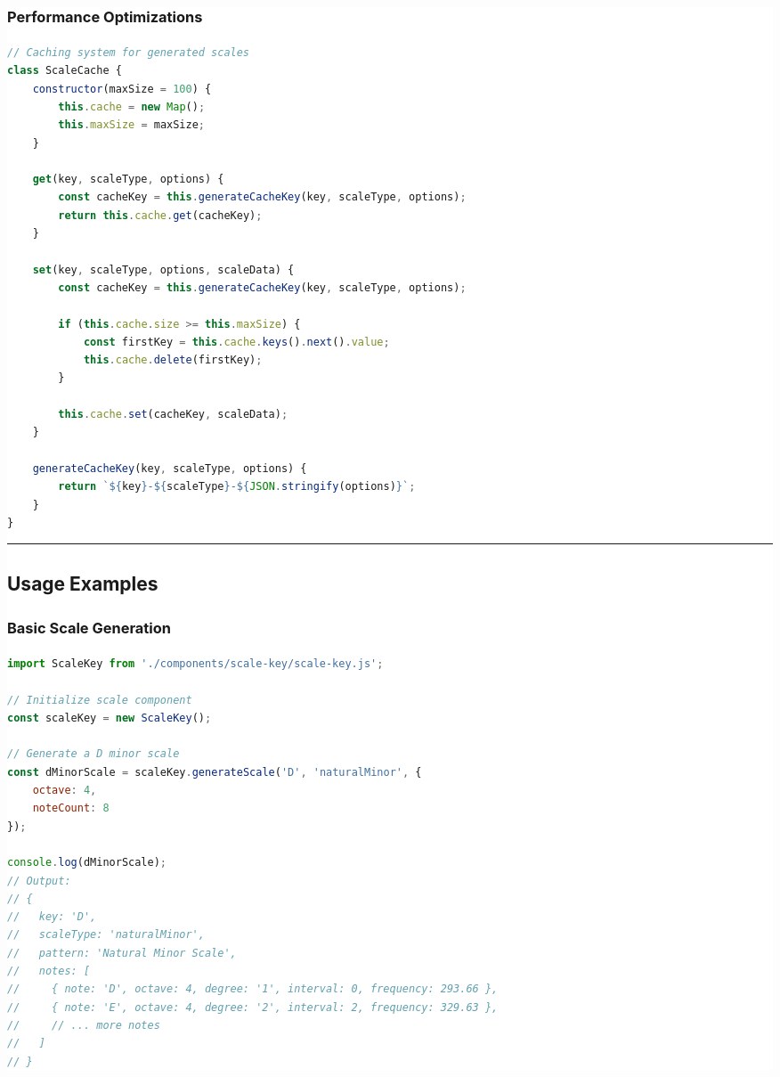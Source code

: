 ### Performance Optimizations
```javascript
// Caching system for generated scales
class ScaleCache {
    constructor(maxSize = 100) {
        this.cache = new Map();
        this.maxSize = maxSize;
    }
    
    get(key, scaleType, options) {
        const cacheKey = this.generateCacheKey(key, scaleType, options);
        return this.cache.get(cacheKey);
    }
    
    set(key, scaleType, options, scaleData) {
        const cacheKey = this.generateCacheKey(key, scaleType, options);
        
        if (this.cache.size >= this.maxSize) {
            const firstKey = this.cache.keys().next().value;
            this.cache.delete(firstKey);
        }
        
        this.cache.set(cacheKey, scaleData);
    }
    
    generateCacheKey(key, scaleType, options) {
        return `${key}-${scaleType}-${JSON.stringify(options)}`;
    }
}
```

---

## Usage Examples

### Basic Scale Generation
```javascript
import ScaleKey from './components/scale-key/scale-key.js';

// Initialize scale component
const scaleKey = new ScaleKey();

// Generate a D minor scale
const dMinorScale = scaleKey.generateScale('D', 'naturalMinor', {
    octave: 4,
    noteCount: 8
});

console.log(dMinorScale);
// Output:
// {
//   key: 'D',
//   scaleType: 'naturalMinor',
//   pattern: 'Natural Minor Scale',
//   notes: [
//     { note: 'D', octave: 4, degree: '1', interval: 0, frequency: 293.66 },
//     { note: 'E', octave: 4, degree: '2', interval: 2, frequency: 329.63 },
//     // ... more notes
//   ]
// }
```
